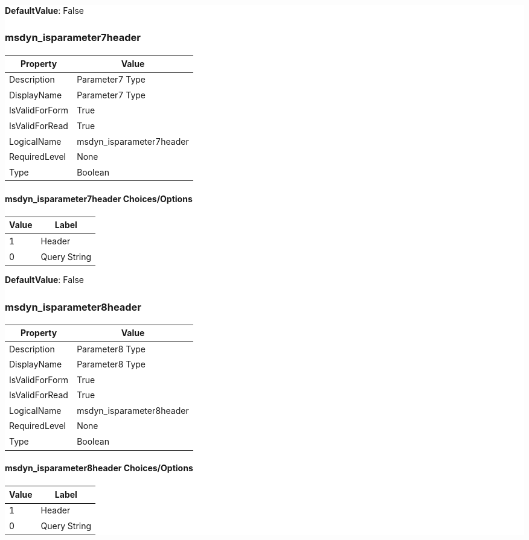 **DefaultValue**: False



### <a name="BKMK_msdyn_isparameter7header"></a> msdyn_isparameter7header

|Property|Value|
|--------|-----|
|Description|Parameter7 Type|
|DisplayName|Parameter7 Type|
|IsValidForForm|True|
|IsValidForRead|True|
|LogicalName|msdyn_isparameter7header|
|RequiredLevel|None|
|Type|Boolean|

#### msdyn_isparameter7header Choices/Options

|Value|Label|
|-----|-----|
|1|Header|
|0|Query String|

**DefaultValue**: False



### <a name="BKMK_msdyn_isparameter8header"></a> msdyn_isparameter8header

|Property|Value|
|--------|-----|
|Description|Parameter8 Type|
|DisplayName|Parameter8 Type|
|IsValidForForm|True|
|IsValidForRead|True|
|LogicalName|msdyn_isparameter8header|
|RequiredLevel|None|
|Type|Boolean|

#### msdyn_isparameter8header Choices/Options

|Value|Label|
|-----|-----|
|1|Header|
|0|Query String|
